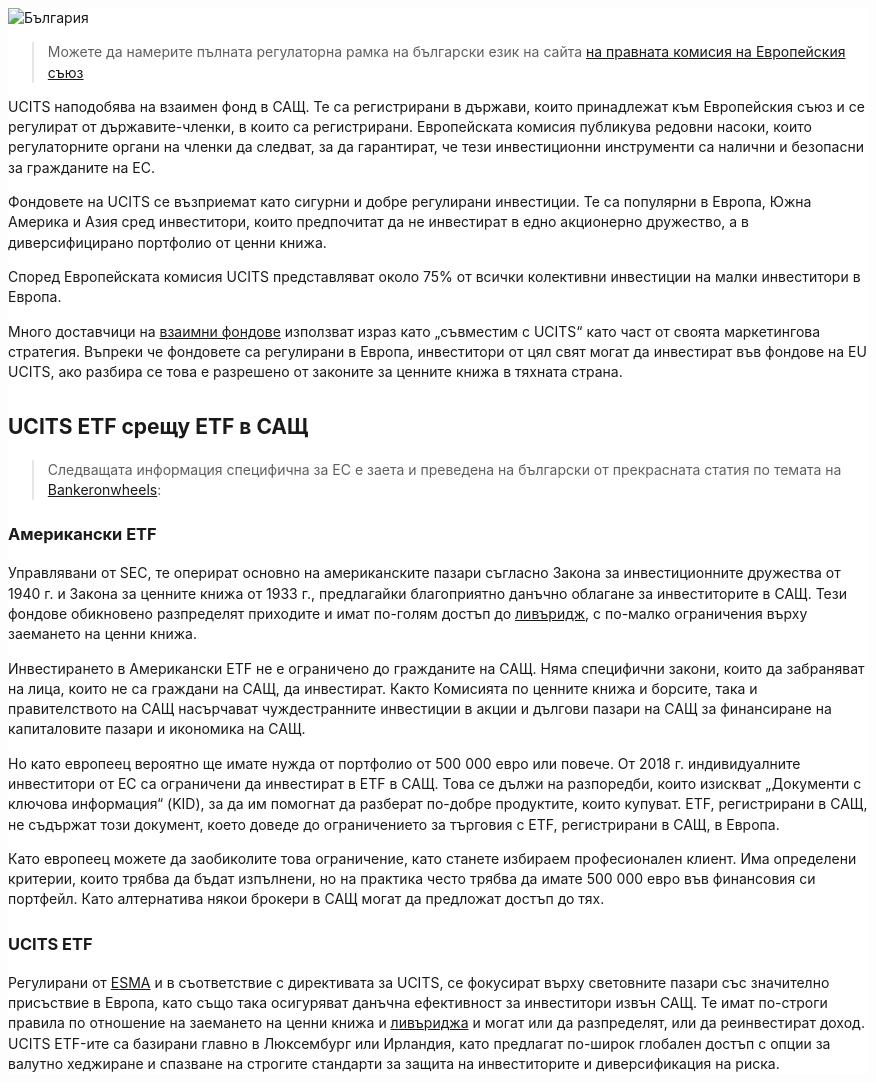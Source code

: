 ![България](/img/bgflag.png)
> Можете да намерите пълната регулаторна рамка на български език на сайта [на правната комисия на Европейския съюз](https://eur-lex.europa.eu/legal-content/BG/TXT/HTML/?uri=CELEX:02009L0065-20240109)

UCITS наподобява на взаимен фонд в САЩ. Те са регистрирани в държави, които принадлежат към Европейския съюз и се регулират от държавите-членки, в които са регистрирани. Европейската комисия публикува редовни насоки, които регулаторните органи на членки да следват, за да гарантират, че тези инвестиционни инструменти са налични и безопасни за гражданите на ЕС.

Фондовете на UCITS се възприемат като сигурни и добре регулирани инвестиции. Те са популярни в Европа, Южна Америка и Азия сред инвеститори, които предпочитат да не инвестират в едно акционерно дружество, а в диверсифицирано портфолио от ценни книжа.

Според Европейската комисия UCITS представляват около 75% от всички колективни инвестиции на малки инвеститори в Европа.

Много доставчици на [взаимни фондове](/dict/mutual_fund) използват израз като „съвместим с UCITS“ като част от своята маркетингова стратегия. Въпреки че фондовете са регулирани в Европа, инвеститори от цял ​​свят могат да инвестират във фондове на EU UCITS, ако разбира се това е разрешено от законите за ценните книжа в тяхната страна.

## UCITS ETF срещу ETF в САЩ

> Следващата информация специфична за ЕС е заета и преведена на български от прекрасната статия по темата на [Bankeronwheels](https://www.bankeronwheels.com/ucits-etfs-vs-us-funds-for-non-us-investors/):

### Американски ETF 
Управлявани от SEC, те оперират основно на американските пазари съгласно Закона за инвестиционните дружества от 1940 г. и Закона за ценните книжа от 1933 г., предлагайки благоприятно данъчно облагане за инвеститорите в САЩ. Тези фондове обикновено разпределят приходите и имат по-голям достъп до [ливъридж](https://bg.wikipedia.org/wiki/%D0%A4%D0%B8%D0%BD%D0%B0%D0%BD%D1%81%D0%BE%D0%B2_%D0%BB%D0%B8%D0%B2%D1%8A%D1%80%D0%B8%D0%B4%D0%B6), с по-малко ограничения върху заемането на ценни книжа.

Инвестирането в Американски ETF не е ограничено до гражданите на САЩ. Няма специфични закони, които да забраняват на лица, които не са граждани на САЩ, да инвестират. Както Комисията по ценните книжа и борсите, така и правителството на САЩ насърчават чуждестранните инвестиции в акции и дългови пазари на САЩ за финансиране на капиталовите пазари и икономика на САЩ.

Но като европеец вероятно ще имате нужда от портфолио от 500 000 евро или повече. От 2018 г. индивидуалните инвеститори от ЕС са ограничени да инвестират в ETF в САЩ. Това се дължи на разпоредби, които изискват „Документи с ключова информация“ (KID), за да им помогнат да разберат по-добре продуктите, които купуват. ETF, регистрирани в САЩ, не съдържат този документ, което доведе до ограничението за търговия с ETF, регистрирани в САЩ, в Европа.

Като европеец можете да заобиколите това ограничение, като станете избираем професионален клиент. Има определени критерии, които трябва да бъдат изпълнени, но на практика често трябва да имате 500 000 евро във финансовия си портфейл. Като алтернатива някои брокери в САЩ могат да предложат достъп до тях.

### UCITS ETF 
Регулирани от [ESMA](https://www.esma.europa.eu/) и в съответствие с директивата за UCITS, се фокусират върху световните пазари със значително присъствие в Европа, като също така осигуряват данъчна ефективност за инвеститори извън САЩ. Те имат по-строги правила по отношение на заемането на ценни книжа и [ливъриджа](https://bg.wikipedia.org/wiki/%D0%A4%D0%B8%D0%BD%D0%B0%D0%BD%D1%81%D0%BE%D0%B2_%D0%BB%D0%B8%D0%B2%D1%8A%D1%80%D0%B8%D0%B4%D0%B6) и могат или да разпределят, или да реинвестират доход. UCITS ETF-ите са базирани главно в Люксембург или Ирландия, като предлагат по-широк глобален достъп с опции за валутно хеджиране и спазване на строгите стандарти за защита на инвеститорите и диверсификация на риска.
